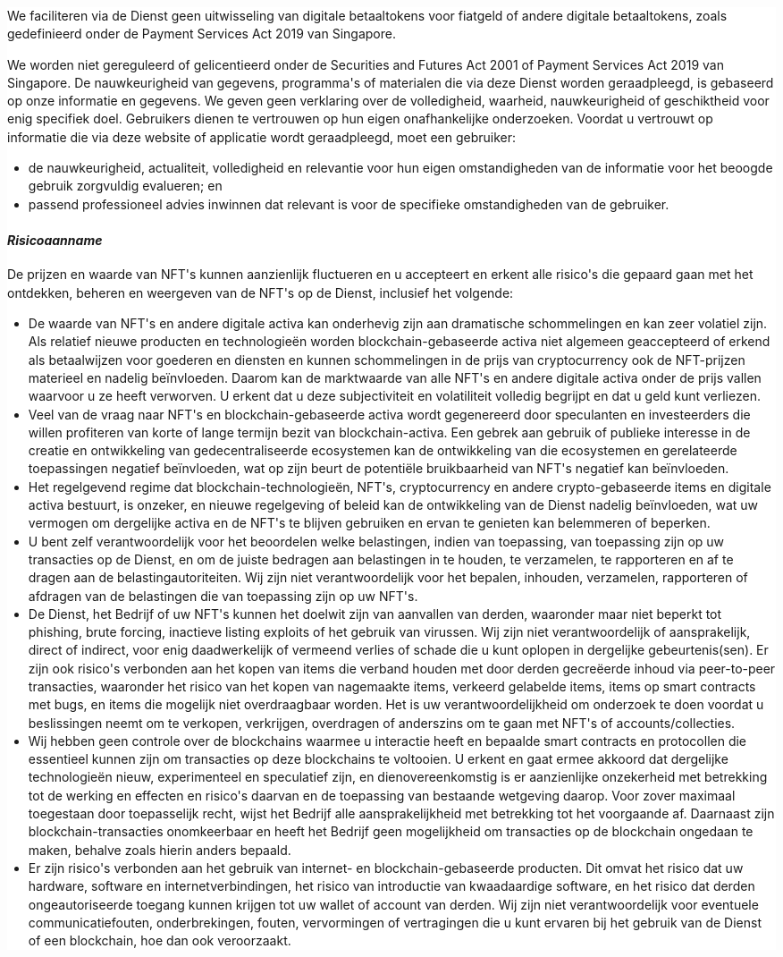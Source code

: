 We faciliteren via de Dienst geen uitwisseling van digitale betaaltokens voor fiatgeld of andere digitale betaaltokens, zoals gedefinieerd onder de Payment Services Act 2019 van Singapore.

We worden niet gereguleerd of gelicentieerd onder de Securities and Futures Act 2001 of Payment Services Act 2019 van Singapore. De nauwkeurigheid van gegevens, programma's of materialen die via deze Dienst worden geraadpleegd, is gebaseerd op onze informatie en gegevens. We geven geen verklaring over de volledigheid, waarheid, nauwkeurigheid of geschiktheid voor enig specifiek doel. Gebruikers dienen te vertrouwen op hun eigen onafhankelijke onderzoeken. Voordat u vertrouwt op informatie die via deze website of applicatie wordt geraadpleegd, moet een gebruiker:

* de nauwkeurigheid, actualiteit, volledigheid en relevantie voor hun eigen omstandigheden van de informatie voor het beoogde gebruik zorgvuldig evalueren; en
* passend professioneel advies inwinnen dat relevant is voor de specifieke omstandigheden van de gebruiker.

#### _Risicoaanname_

De prijzen en waarde van NFT's kunnen aanzienlijk fluctueren en u accepteert en erkent alle risico's die gepaard gaan met het ontdekken, beheren en weergeven van de NFT's op de Dienst, inclusief het volgende:

* De waarde van NFT's en andere digitale activa kan onderhevig zijn aan dramatische schommelingen en kan zeer volatiel zijn. Als relatief nieuwe producten en technologieën worden blockchain-gebaseerde activa niet algemeen geaccepteerd of erkend als betaalwijzen voor goederen en diensten en kunnen schommelingen in de prijs van cryptocurrency ook de NFT-prijzen materieel en nadelig beïnvloeden. Daarom kan de marktwaarde van alle NFT's en andere digitale activa onder de prijs vallen waarvoor u ze heeft verworven. U erkent dat u deze subjectiviteit en volatiliteit volledig begrijpt en dat u geld kunt verliezen.
* Veel van de vraag naar NFT's en blockchain-gebaseerde activa wordt gegenereerd door speculanten en investeerders die willen profiteren van korte of lange termijn bezit van blockchain-activa. Een gebrek aan gebruik of publieke interesse in de creatie en ontwikkeling van gedecentraliseerde ecosystemen kan de ontwikkeling van die ecosystemen en gerelateerde toepassingen negatief beïnvloeden, wat op zijn beurt de potentiële bruikbaarheid van NFT's negatief kan beïnvloeden.
* Het regelgevend regime dat blockchain-technologieën, NFT's, cryptocurrency en andere crypto-gebaseerde items en digitale activa bestuurt, is onzeker, en nieuwe regelgeving of beleid kan de ontwikkeling van de Dienst nadelig beïnvloeden, wat uw vermogen om dergelijke activa en de NFT's te blijven gebruiken en ervan te genieten kan belemmeren of beperken.
* U bent zelf verantwoordelijk voor het beoordelen welke belastingen, indien van toepassing, van toepassing zijn op uw transacties op de Dienst, en om de juiste bedragen aan belastingen in te houden, te verzamelen, te rapporteren en af te dragen aan de belastingautoriteiten. Wij zijn niet verantwoordelijk voor het bepalen, inhouden, verzamelen, rapporteren of afdragen van de belastingen die van toepassing zijn op uw NFT's.
* De Dienst, het Bedrijf of uw NFT's kunnen het doelwit zijn van aanvallen van derden, waaronder maar niet beperkt tot phishing, brute forcing, inactieve listing exploits of het gebruik van virussen. Wij zijn niet verantwoordelijk of aansprakelijk, direct of indirect, voor enig daadwerkelijk of vermeend verlies of schade die u kunt oplopen in dergelijke gebeurtenis(sen). Er zijn ook risico's verbonden aan het kopen van items die verband houden met door derden gecreëerde inhoud via peer-to-peer transacties, waaronder het risico van het kopen van nagemaakte items, verkeerd gelabelde items, items op smart contracts met bugs, en items die mogelijk niet overdraagbaar worden. Het is uw verantwoordelijkheid om onderzoek te doen voordat u beslissingen neemt om te verkopen, verkrijgen, overdragen of anderszins om te gaan met NFT's of accounts/collecties.
* Wij hebben geen controle over de blockchains waarmee u interactie heeft en bepaalde smart contracts en protocollen die essentieel kunnen zijn om transacties op deze blockchains te voltooien. U erkent en gaat ermee akkoord dat dergelijke technologieën nieuw, experimenteel en speculatief zijn, en dienovereenkomstig is er aanzienlijke onzekerheid met betrekking tot de werking en effecten en risico's daarvan en de toepassing van bestaande wetgeving daarop. Voor zover maximaal toegestaan door toepasselijk recht, wijst het Bedrijf alle aansprakelijkheid met betrekking tot het voorgaande af. Daarnaast zijn blockchain-transacties onomkeerbaar en heeft het Bedrijf geen mogelijkheid om transacties op de blockchain ongedaan te maken, behalve zoals hierin anders bepaald.
* Er zijn risico's verbonden aan het gebruik van internet- en blockchain-gebaseerde producten. Dit omvat het risico dat uw hardware, software en internetverbindingen, het risico van introductie van kwaadaardige software, en het risico dat derden ongeautoriseerde toegang kunnen krijgen tot uw wallet of account van derden. Wij zijn niet verantwoordelijk voor eventuele communicatiefouten, onderbrekingen, fouten, vervormingen of vertragingen die u kunt ervaren bij het gebruik van de Dienst of een blockchain, hoe dan ook veroorzaakt.